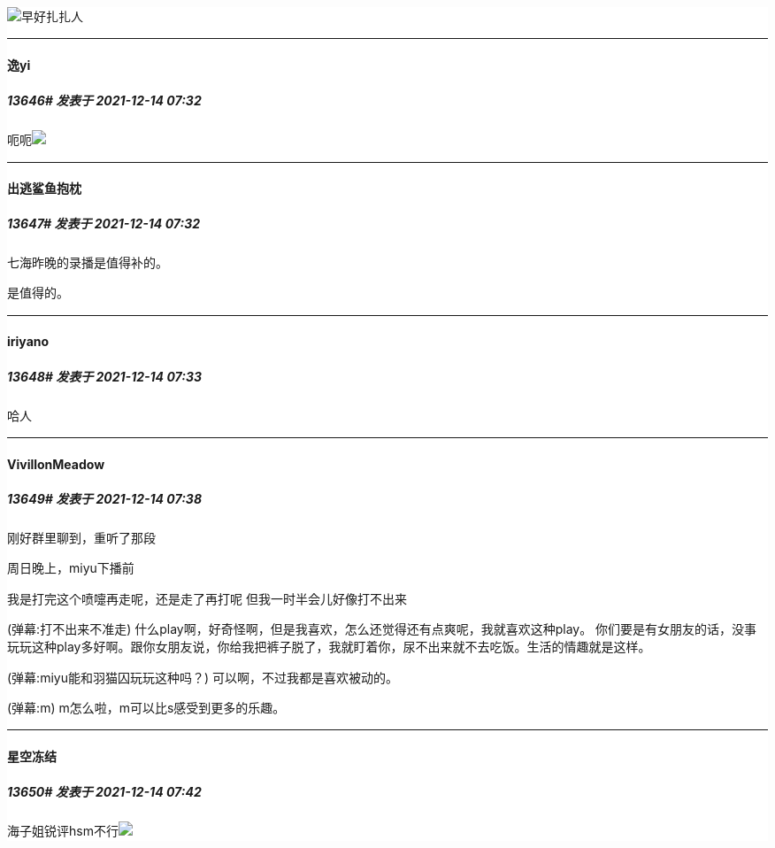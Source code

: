 <img src="https://static.saraba1st.com/image/smiley/face2017/072.png" referrerpolicy="no-referrer">早好扎扎人

*****

####  逸yi  
##### 13646#       发表于 2021-12-14 07:32

呃呃<img src="https://static.saraba1st.com/image/smiley/face2017/021.png" referrerpolicy="no-referrer">

*****

####  出逃鲨鱼抱枕  
##### 13647#       发表于 2021-12-14 07:32

七海昨晚的录播是值得补的。

是值得的。

*****

####  iriyano  
##### 13648#       发表于 2021-12-14 07:33

哈人

*****

####  VivillonMeadow  
##### 13649#       发表于 2021-12-14 07:38

刚好群里聊到，重听了那段

周日晚上，miyu下播前

我是打完这个喷嚏再走呢，还是走了再打呢
但我一时半会儿好像打不出来

(弹幕:打不出来不准走)
什么play啊，好奇怪啊，但是我喜欢，怎么还觉得还有点爽呢，我就喜欢这种play。
你们要是有女朋友的话，没事玩玩这种play多好啊。跟你女朋友说，你给我把裤子脱了，我就盯着你，尿不出来就不去吃饭。生活的情趣就是这样。

(弹幕:miyu能和羽猫囚玩玩这种吗？)
可以啊，不过我都是喜欢被动的。

(弹幕:m)
m怎么啦，m可以比s感受到更多的乐趣。



*****

####  星空冻结  
##### 13650#       发表于 2021-12-14 07:42

海子姐锐评hsm不行<img src="https://static.saraba1st.com/image/smiley/face2017/067.png" referrerpolicy="no-referrer">
